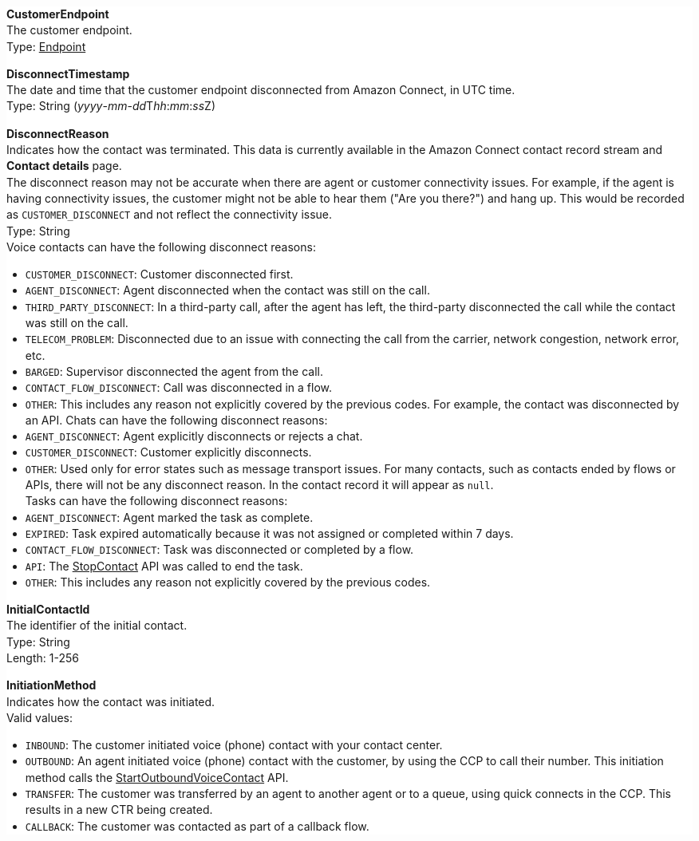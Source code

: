 **CustomerEndpoint**  
The customer endpoint\.  
Type: [Endpoint](#ctr-endpoint)

**DisconnectTimestamp**  
The date and time that the customer endpoint disconnected from Amazon Connect, in UTC time\.  
Type: String \(*yyyy*\-*mm*\-*dd*T*hh*:*mm*:*ss*Z\)

**DisconnectReason**  
Indicates how the contact was terminated\. This data is currently available in the Amazon Connect contact record stream and **Contact details** page\.  
The disconnect reason may not be accurate when there are agent or customer connectivity issues\. For example, if the agent is having connectivity issues, the customer might not be able to hear them \("Are you there?"\) and hang up\. This would be recorded as `CUSTOMER_DISCONNECT` and not reflect the connectivity issue\.  
Type: String  
Voice contacts can have the following disconnect reasons:  
+ `CUSTOMER_DISCONNECT`: Customer disconnected first\.
+ `AGENT_DISCONNECT`: Agent disconnected when the contact was still on the call\.
+ `THIRD_PARTY_DISCONNECT`: In a third\-party call, after the agent has left, the third\-party disconnected the call while the contact was still on the call\.
+ `TELECOM_PROBLEM`: Disconnected due to an issue with connecting the call from the carrier, network congestion, network error, etc\.
+ `BARGED`: Supervisor disconnected the agent from the call\.
+ `CONTACT_FLOW_DISCONNECT`: Call was disconnected in a flow\.
+ `OTHER`: This includes any reason not explicitly covered by the previous codes\. For example, the contact was disconnected by an API\.
Chats can have the following disconnect reasons:  
+ `AGENT_DISCONNECT`: Agent explicitly disconnects or rejects a chat\.
+ `CUSTOMER_DISCONNECT`: Customer explicitly disconnects\.
+ `OTHER`: Used only for error states such as message transport issues\.
For many contacts, such as contacts ended by flows or APIs, there will not be any disconnect reason\. In the contact record it will appear as `null`\.  
Tasks can have the following disconnect reasons:  
+ `AGENT_DISCONNECT`: Agent marked the task as complete\.
+ `EXPIRED`: Task expired automatically because it was not assigned or completed within 7 days\.
+ `CONTACT_FLOW_DISCONNECT`: Task was disconnected or completed by a flow\.
+ `API`: The [StopContact](https://docs.aws.amazon.com/connect/latest/APIReference/API_StopContact.html) API was called to end the task\.
+ `OTHER`: This includes any reason not explicitly covered by the previous codes\.

**InitialContactId**  
The identifier of the initial contact\.  
Type: String  
Length: 1\-256

**InitiationMethod**  
Indicates how the contact was initiated\.  
Valid values:  
+  `INBOUND`: The customer initiated voice \(phone\) contact with your contact center\. 
+  `OUTBOUND`: An agent initiated voice \(phone\) contact with the customer, by using the CCP to call their number\. This initiation method calls the [StartOutboundVoiceContact](https://docs.aws.amazon.com/connect/latest/APIReference/API_StartOutboundVoiceContact.html) API\.
+  `TRANSFER`: The customer was transferred by an agent to another agent or to a queue, using quick connects in the CCP\. This results in a new CTR being created\.
+  `CALLBACK`: The customer was contacted as part of a callback flow\. 
